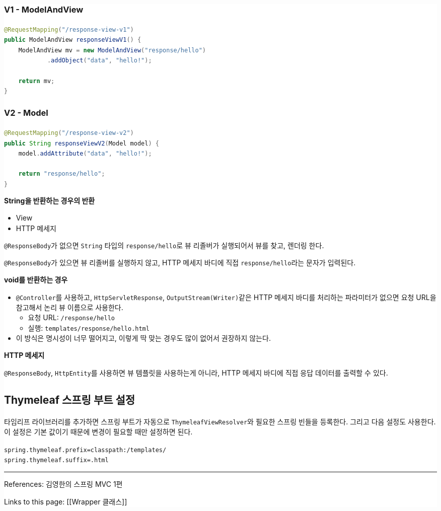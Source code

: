 ### V1 - ModelAndView

```java
@RequestMapping("/response-view-v1")
public ModelAndView responseViewV1() {
    ModelAndView mv = new ModelAndView("response/hello")
            .addObject("data", "hello!");

    return mv;
}
```

### V2 - Model

```java
@RequestMapping("/response-view-v2")
public String responseViewV2(Model model) {
    model.addAttribute("data", "hello!");

    return "response/hello";
}
```

**String을 반환하는 경우의 반환**

- View
- HTTP 메세지

`@ResponseBody`가 없으면 `String` 타입의 `response/hello`로 뷰 리졸버가 실행되어서 뷰를 찾고, 렌더링 한다.

`@ResponseBody`가 있으면 뷰 리졸버를 실행하지 않고, HTTP 메세지 바디에 직접 `response/hello`라는 문자가 입력된다.

**void를 반환하는 경우**

- `@Controller`를 사용하고, `HttpServletResponse`, `OutputStream(Writer)`같은 HTTP 메세지 바디를 처리하는 파라미터가 없으면 요청 URL을 참고해서 논리 뷰 이름으로 사용한다.
  - 요청 URL: `/response/hello`
  - 실행: `templates/response/hello.html`
- 이 방식은 명시성이 너무 떨어지고, 이렇게 딱 맞는 경우도 많이 없어서 권장하지 않는다.

**HTTP 메세지**

`@ResponseBody`, `HttpEntity`를 사용하면 뷰 템플릿을 사용하는게 아니라, HTTP 메세지 바디에 직접 응답 데이터를 출력할 수 있다.

## Thymeleaf 스프링 부트 설정

타임리프 라이브러리를 추가하면 스프링 부트가 자동으로 `ThymeleafViewResolver`와 필요한 스프링 빈들을 등록한다. 그리고 다음 설정도 사용한다. 이 설정은 기본 값이기 때문에 변경이 필요할 때만 설정하면 된다.

```properties title="application.properties"
spring.thymeleaf.prefix=classpath:/templates/
spring.thymeleaf.suffix=.html
```

---

References: 김영한의 스프링 MVC 1편

Links to this page: [[Wrapper 클래스]]
